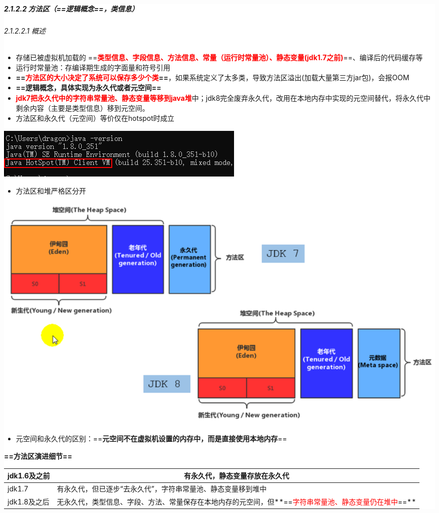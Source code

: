 ##### 2.1.2.2 方法区（**==逻辑概念==**，类信息）

###### 2.1.2.2.1 概述

- 存储已被虚拟机加载的 ==<font color=red>**类型信息、字段信息、方法信息、常量（运行时常量池）、静态变量(jdk1.7之前)**</font>==、编译后的代码缓存等
- 运行时常量池：存编译期生成的字面量和符号引用
- **==<font color=red>方法区的大小决定了系统可以保存多少个类</font>==**，如果系统定义了太多类，导致方法区溢出(加载大量第三方jar包)，会报OOM
- **==逻辑概念，具体实现为永久代或者元空间==**
- <font color=red>**jdk7把永久代中的字符串常量池、静态变量等移到java堆**</font>中；jdk8完全废弃永久代，改用在本地内存中实现的元空间替代，将永久代中剩余内容（主要是类型信息）移到元空间。
- 方法区和永久代（元空间）等价仅在hotspot时成立

![image-20240410131814777](assets/image-20240410131814777.png)

- 方法区和堆严格区分开

![image-20240410132010067](assets/image-20240410132010067.png)



- 元空间和永久代的区别：==**元空间不在虚拟机设置的内存中，而是直接使用本地内存**==

  

**==方法区演进细节==**

| jdk1.6及之前 | 有永久代，静态变量存放在永久代                               |
| ------------ | ------------------------------------------------------------ |
| jdk1.7       | 有永久代，但已逐步“去永久代”，字符串常量池、静态变量移到堆中 |
| jdk1.8及之后 | 无永久代，类型信息、字段、方法、常量保存在本地内存的元空间，但**==<font  color=red>字符串常量池、静态变量仍在堆中</font>==** |
